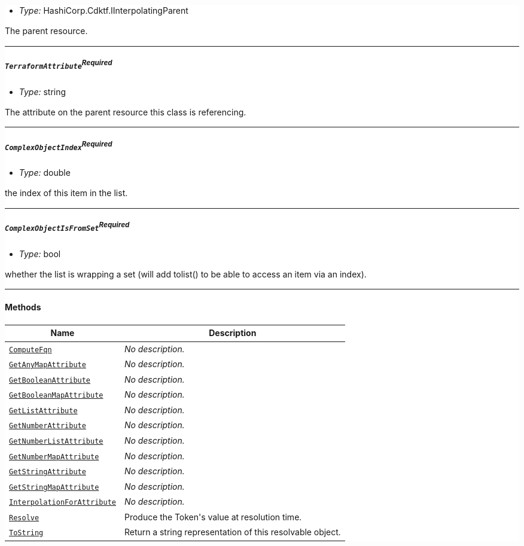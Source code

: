 - *Type:* HashiCorp.Cdktf.IInterpolatingParent

The parent resource.

---

##### `TerraformAttribute`<sup>Required</sup> <a name="TerraformAttribute" id="rhizo-co-terraform-provider-oci.dataOciOsubSubscriptionSubscriptions.DataOciOsubSubscriptionSubscriptionsFilterOutputReference.Initializer.parameter.terraformAttribute"></a>

- *Type:* string

The attribute on the parent resource this class is referencing.

---

##### `ComplexObjectIndex`<sup>Required</sup> <a name="ComplexObjectIndex" id="rhizo-co-terraform-provider-oci.dataOciOsubSubscriptionSubscriptions.DataOciOsubSubscriptionSubscriptionsFilterOutputReference.Initializer.parameter.complexObjectIndex"></a>

- *Type:* double

the index of this item in the list.

---

##### `ComplexObjectIsFromSet`<sup>Required</sup> <a name="ComplexObjectIsFromSet" id="rhizo-co-terraform-provider-oci.dataOciOsubSubscriptionSubscriptions.DataOciOsubSubscriptionSubscriptionsFilterOutputReference.Initializer.parameter.complexObjectIsFromSet"></a>

- *Type:* bool

whether the list is wrapping a set (will add tolist() to be able to access an item via an index).

---

#### Methods <a name="Methods" id="Methods"></a>

| **Name** | **Description** |
| --- | --- |
| <code><a href="#rhizo-co-terraform-provider-oci.dataOciOsubSubscriptionSubscriptions.DataOciOsubSubscriptionSubscriptionsFilterOutputReference.computeFqn">ComputeFqn</a></code> | *No description.* |
| <code><a href="#rhizo-co-terraform-provider-oci.dataOciOsubSubscriptionSubscriptions.DataOciOsubSubscriptionSubscriptionsFilterOutputReference.getAnyMapAttribute">GetAnyMapAttribute</a></code> | *No description.* |
| <code><a href="#rhizo-co-terraform-provider-oci.dataOciOsubSubscriptionSubscriptions.DataOciOsubSubscriptionSubscriptionsFilterOutputReference.getBooleanAttribute">GetBooleanAttribute</a></code> | *No description.* |
| <code><a href="#rhizo-co-terraform-provider-oci.dataOciOsubSubscriptionSubscriptions.DataOciOsubSubscriptionSubscriptionsFilterOutputReference.getBooleanMapAttribute">GetBooleanMapAttribute</a></code> | *No description.* |
| <code><a href="#rhizo-co-terraform-provider-oci.dataOciOsubSubscriptionSubscriptions.DataOciOsubSubscriptionSubscriptionsFilterOutputReference.getListAttribute">GetListAttribute</a></code> | *No description.* |
| <code><a href="#rhizo-co-terraform-provider-oci.dataOciOsubSubscriptionSubscriptions.DataOciOsubSubscriptionSubscriptionsFilterOutputReference.getNumberAttribute">GetNumberAttribute</a></code> | *No description.* |
| <code><a href="#rhizo-co-terraform-provider-oci.dataOciOsubSubscriptionSubscriptions.DataOciOsubSubscriptionSubscriptionsFilterOutputReference.getNumberListAttribute">GetNumberListAttribute</a></code> | *No description.* |
| <code><a href="#rhizo-co-terraform-provider-oci.dataOciOsubSubscriptionSubscriptions.DataOciOsubSubscriptionSubscriptionsFilterOutputReference.getNumberMapAttribute">GetNumberMapAttribute</a></code> | *No description.* |
| <code><a href="#rhizo-co-terraform-provider-oci.dataOciOsubSubscriptionSubscriptions.DataOciOsubSubscriptionSubscriptionsFilterOutputReference.getStringAttribute">GetStringAttribute</a></code> | *No description.* |
| <code><a href="#rhizo-co-terraform-provider-oci.dataOciOsubSubscriptionSubscriptions.DataOciOsubSubscriptionSubscriptionsFilterOutputReference.getStringMapAttribute">GetStringMapAttribute</a></code> | *No description.* |
| <code><a href="#rhizo-co-terraform-provider-oci.dataOciOsubSubscriptionSubscriptions.DataOciOsubSubscriptionSubscriptionsFilterOutputReference.interpolationForAttribute">InterpolationForAttribute</a></code> | *No description.* |
| <code><a href="#rhizo-co-terraform-provider-oci.dataOciOsubSubscriptionSubscriptions.DataOciOsubSubscriptionSubscriptionsFilterOutputReference.resolve">Resolve</a></code> | Produce the Token's value at resolution time. |
| <code><a href="#rhizo-co-terraform-provider-oci.dataOciOsubSubscriptionSubscriptions.DataOciOsubSubscriptionSubscriptionsFilterOutputReference.toString">ToString</a></code> | Return a string representation of this resolvable object. |